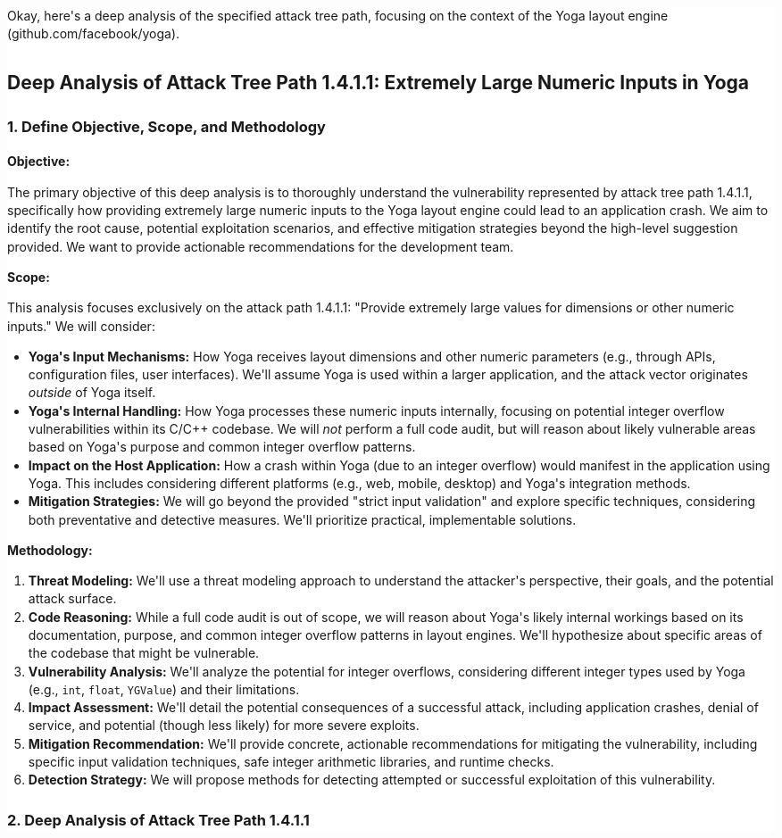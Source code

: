 Okay, here's a deep analysis of the specified attack tree path, focusing on the context of the Yoga layout engine (github.com/facebook/yoga).

## Deep Analysis of Attack Tree Path 1.4.1.1:  Extremely Large Numeric Inputs in Yoga

### 1. Define Objective, Scope, and Methodology

**Objective:**

The primary objective of this deep analysis is to thoroughly understand the vulnerability represented by attack tree path 1.4.1.1, specifically how providing extremely large numeric inputs to the Yoga layout engine could lead to an application crash.  We aim to identify the root cause, potential exploitation scenarios, and effective mitigation strategies beyond the high-level suggestion provided.  We want to provide actionable recommendations for the development team.

**Scope:**

This analysis focuses exclusively on the attack path 1.4.1.1: "Provide extremely large values for dimensions or other numeric inputs."  We will consider:

*   **Yoga's Input Mechanisms:** How Yoga receives layout dimensions and other numeric parameters (e.g., through APIs, configuration files, user interfaces).  We'll assume Yoga is used within a larger application, and the attack vector originates *outside* of Yoga itself.
*   **Yoga's Internal Handling:** How Yoga processes these numeric inputs internally, focusing on potential integer overflow vulnerabilities within its C/C++ codebase.  We will *not* perform a full code audit, but will reason about likely vulnerable areas based on Yoga's purpose and common integer overflow patterns.
*   **Impact on the Host Application:**  How a crash within Yoga (due to an integer overflow) would manifest in the application using Yoga.  This includes considering different platforms (e.g., web, mobile, desktop) and Yoga's integration methods.
*   **Mitigation Strategies:**  We will go beyond the provided "strict input validation" and explore specific techniques, considering both preventative and detective measures.  We'll prioritize practical, implementable solutions.

**Methodology:**

1.  **Threat Modeling:**  We'll use a threat modeling approach to understand the attacker's perspective, their goals, and the potential attack surface.
2.  **Code Reasoning:**  While a full code audit is out of scope, we will reason about Yoga's likely internal workings based on its documentation, purpose, and common integer overflow patterns in layout engines.  We'll hypothesize about specific areas of the codebase that might be vulnerable.
3.  **Vulnerability Analysis:** We'll analyze the potential for integer overflows, considering different integer types used by Yoga (e.g., `int`, `float`, `YGValue`) and their limitations.
4.  **Impact Assessment:**  We'll detail the potential consequences of a successful attack, including application crashes, denial of service, and potential (though less likely) for more severe exploits.
5.  **Mitigation Recommendation:**  We'll provide concrete, actionable recommendations for mitigating the vulnerability, including specific input validation techniques, safe integer arithmetic libraries, and runtime checks.
6.  **Detection Strategy:** We will propose methods for detecting attempted or successful exploitation of this vulnerability.

### 2. Deep Analysis of Attack Tree Path 1.4.1.1
